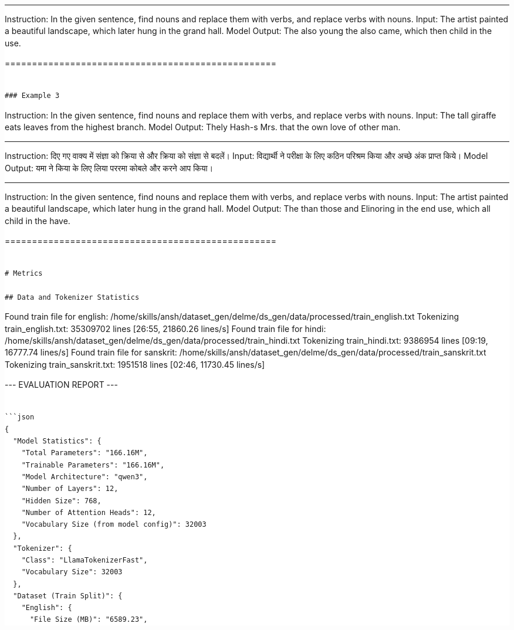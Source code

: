 --------------------------------------------------
Instruction: In the given sentence, find nouns and replace them with verbs, and replace verbs with nouns.
Input: The artist painted a beautiful landscape, which later hung in the grand hall.
Model Output: The also young the also came, which then child in the use.

==================================================
```

### Example 3
```
Instruction: In the given sentence, find nouns and replace them with verbs, and replace verbs with nouns.
Input: The tall giraffe eats leaves from the highest branch.
Model Output: Thely Hash-s Mrs. that the own love of other man.

--------------------------------------------------
Instruction: दिए गए वाक्य में संज्ञा को क्रिया से और क्रिया को संज्ञा से बदलें।
Input: विद्यार्थी ने परीक्षा के लिए कठिन परिश्रम किया और अच्छे अंक प्राप्त किये।
Model Output: यमा ने किया के लिए लिया पररमा कोबले और करने आप किया।

--------------------------------------------------
Instruction: In the given sentence, find nouns and replace them with verbs, and replace verbs with nouns.
Input: The artist painted a beautiful landscape, which later hung in the grand hall.
Model Output: The than those and Elinoring in the end use, which all child in the have.

==================================================
```

# Metrics

## Data and Tokenizer Statistics

```
Found train file for english: /home/skills/ansh/dataset_gen/delme/ds_gen/data/processed/train_english.txt
Tokenizing train_english.txt: 35309702 lines [26:55, 21860.26 lines/s]
Found train file for hindi: /home/skills/ansh/dataset_gen/delme/ds_gen/data/processed/train_hindi.txt
Tokenizing train_hindi.txt: 9386954 lines [09:19, 16777.74 lines/s]
Found train file for sanskrit: /home/skills/ansh/dataset_gen/delme/ds_gen/data/processed/train_sanskrit.txt
Tokenizing train_sanskrit.txt: 1951518 lines [02:46, 11730.45 lines/s]


--- EVALUATION REPORT ---
```

```json
{
  "Model Statistics": {
    "Total Parameters": "166.16M",
    "Trainable Parameters": "166.16M",
    "Model Architecture": "qwen3",
    "Number of Layers": 12,
    "Hidden Size": 768,
    "Number of Attention Heads": 12,
    "Vocabulary Size (from model config)": 32003
  },
  "Tokenizer": {
    "Class": "LlamaTokenizerFast",
    "Vocabulary Size": 32003
  },
  "Dataset (Train Split)": {
    "English": {
      "File Size (MB)": "6589.23",
```